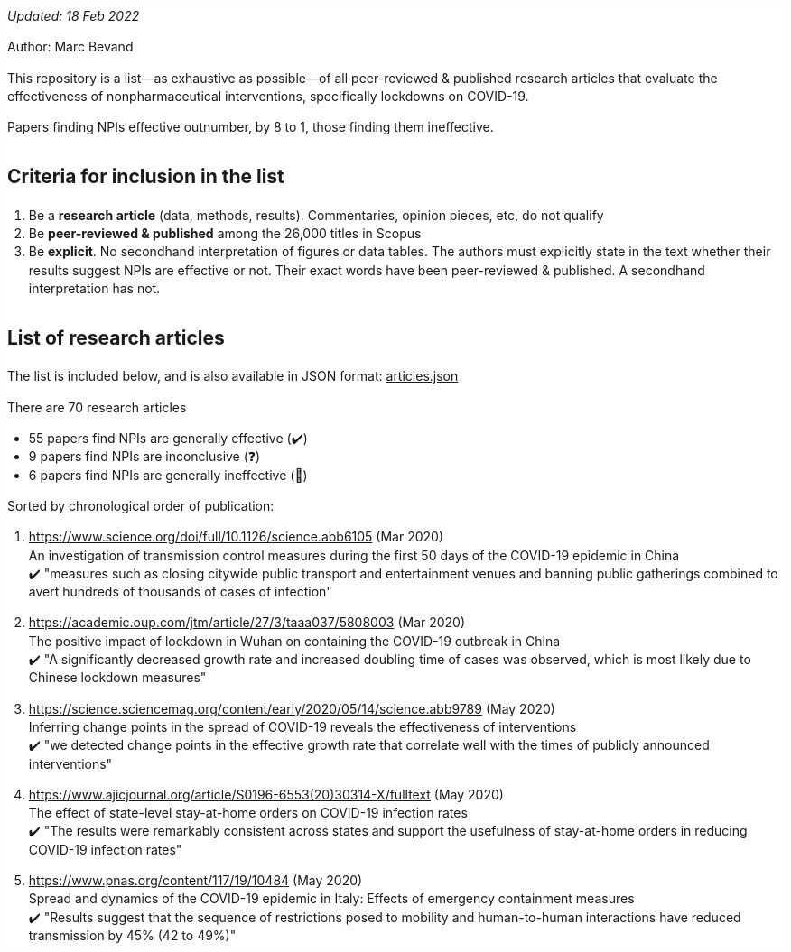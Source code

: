 *Updated: 18 Feb 2022*

Author: Marc Bevand

This repository is a list—as exhaustive as possible—of all peer-reviewed &
published research articles that evaluate the effectiveness of
nonpharmaceutical interventions, specifically lockdowns on COVID-19.

Papers finding NPIs effective outnumber, by 8 to 1, those finding them ineffective.

## Criteria for inclusion in the list

1. Be a **research article** (data, methods, results). Commentaries, opinion pieces, etc, do not qualify
2. Be **peer-reviewed & published** among the 26,000 titles in Scopus
3. Be **explicit**. No secondhand interpretation of figures or data tables. The
  authors must explicitly state in the text whether their results suggest NPIs
  are effective or not. Their exact words have been peer-reviewed & published. A
  secondhand interpretation has not.

## List of research articles

The list is included below, and is also available in JSON format: [articles.json](articles.json)

There are 70 research articles
* 55 papers find NPIs are generally effective (:heavy_check_mark:)
* 9 papers find NPIs are inconclusive (:question:)
* 6 papers find NPIs are generally ineffective (:no_entry_sign:)

Sorted by chronological order of publication:

1. https://www.science.org/doi/full/10.1126/science.abb6105 (Mar 2020)  
  An investigation of transmission control measures during the first 50 days of the COVID-19 epidemic in China  
  :heavy_check_mark: "measures such as closing citywide public transport and entertainment venues and banning public gatherings combined to avert hundreds of thousands of cases of infection"

2. https://academic.oup.com/jtm/article/27/3/taaa037/5808003 (Mar 2020)  
  The positive impact of lockdown in Wuhan on containing the COVID-19 outbreak in China  
  :heavy_check_mark: "A significantly decreased growth rate and increased doubling time of cases was observed, which is most likely due to Chinese lockdown measures"

3. https://science.sciencemag.org/content/early/2020/05/14/science.abb9789 (May 2020)  
  Inferring change points in the spread of COVID-19 reveals the effectiveness of interventions  
  :heavy_check_mark: "we detected change points in the effective growth rate that correlate well with the times of publicly announced interventions"

4. https://www.ajicjournal.org/article/S0196-6553(20)30314-X/fulltext (May 2020)  
  The effect of state-level stay-at-home orders on COVID-19 infection rates  
  :heavy_check_mark: "The results were remarkably consistent across states and support the usefulness of stay-at-home orders in reducing COVID-19 infection rates"

5. https://www.pnas.org/content/117/19/10484 (May 2020)  
  Spread and dynamics of the COVID-19 epidemic in Italy: Effects of emergency containment measures  
  :heavy_check_mark: "Results suggest that the sequence of restrictions posed to mobility and human-to-human interactions have reduced transmission by 45% (42 to 49%)"
